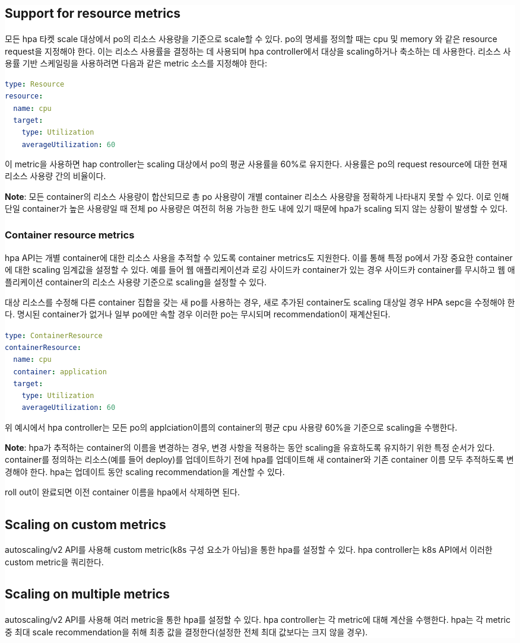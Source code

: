 ## Support for resource metrics
모든 hpa 타켓 scale 대상에서 po의 리소스 사용량을 기준으로 scale할 수 있다. po의 명세를 정의할 때는 cpu 및 memory 와 같은 resource request을 지정해야 한다. 이는 리소스 사용률을 결정하는 데 사용되며 hpa controller에서 대상을 scaling하거나 축소하는 데 사용한다. 리소스 사용률 기반 스케일링을 사용하려면 다음과 같은 metric 소스를 지정해야 한다:

``` yaml
type: Resource
resource:
  name: cpu
  target:
    type: Utilization
    averageUtilization: 60
```

이 metric을 사용하면 hap controller는 scaling 대상에서 po의 평균 사용률을 60%로 유지한다. 사용률은 po의 request resource에 대한 현재 리소스 사용량 간의 비율이다.

**Note**: 모든 container의 리소스 사용량이 합산되므로 총 po 사용량이 개별 container 리소스 사용량을 정확하게 나타내지 못할 수 있다. 이로 인해 단일 container가 높은 사용량일 때 전체 po 사용량은 여전히 허용 가능한 한도 내에 있기 때문에 hpa가 scaling 되지 않는 상황이 발생할 수 있다.

### Container resource metrics
hpa API는 개별 container에 대한 리소스 사용을 추적할 수 있도록 container metrics도 지원한다. 이를 통해 특정 po에서 가장 중요한 container에 대한 scaling 임계값을 설정할 수 있다. 예를 들어 웹 애플리케이션과 로깅 사이드카 container가 있는 경우 사이드카 container를 무시하고 웹 애플리케이션 container의 리소스 사용량 기준으로 scaling을 설정할 수 있다.

대상 리소스를 수정해 다른 container 집합을 갖는 새 po를 사용하는 경우, 새로 추가된 container도 scaling 대상일 경우 HPA sepc을 수정해야 한다. 명시된 container가 없거나 일부 po에만 속할 경우 이러한 po는 무시되며 recommendation이 재계산된다.

``` yaml
type: ContainerResource
containerResource:
  name: cpu
  container: application
  target:
    type: Utilization
    averageUtilization: 60
```

위 예시에서 hpa controller는 모든 po의 applciation이름의 container의 평균 cpu 사용량 60%을 기준으로 scaling을 수행한다.

**Note**: hpa가 추적하는 container의 이름을 변경하는 경우, 변경 사항을 적용하는 동안 scaling을 유효하도록 유지하기 위한 특정 순서가 있다. container를 정의하는 리소스(예를 들어 deploy)를 업데이트하기 전에 hpa를 업데이트해 새 container와 기존 container 이름 모두 추적하도록 변경해야 한다. hpa는 업데이트 동안 scaling recommendation을 계산할 수 있다.

roll out이 완료되면 이전 container 이름을 hpa에서 삭제하면 된다.

## Scaling on custom metrics
autoscaling/v2 API를 사용해 custom metric(k8s 구성 요소가 아님)을 통한 hpa를 설정할 수 있다. hpa controller는 k8s API에서 이러한 custom metric을 쿼리한다.

## Scaling on multiple metrics
autoscaling/v2 API를 사용해 여러 metric을 통한 hpa를 설정할 수 있다. hpa controller는 각 metric에 대해 계산을 수행한다. hpa는 각 metric 중 최대 scale recommendation을 취해 최종 값을 결정한다(설정한 전체 최대 값보다는 크지 않을 경우).

